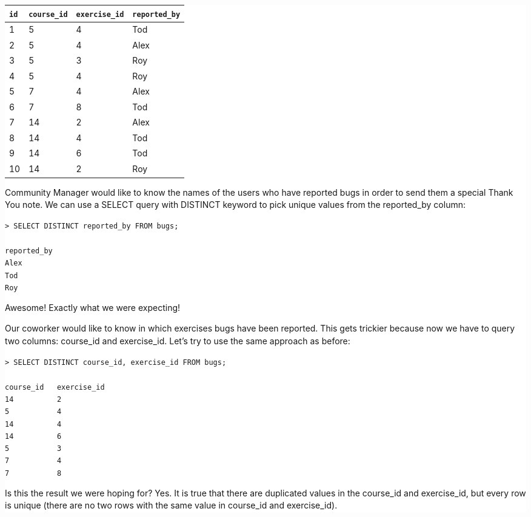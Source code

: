 | `id` | `course_id` | `exercise_id` | `reported_by` |
| :--- | :---------- | :------------ | :------------ |
| 1    | 5           | 4             | Tod           |
| 2    | 5           | 4             | Alex          |
| 3    | 5           | 3             | Roy           |
| 4    | 5           | 4             | Roy           |
| 5    | 7           | 4             | Alex          |
| 6    | 7           | 8             | Tod           |
| 7    | 14          | 2             | Alex          |
| 8    | 14          | 4             | Tod           |
| 9    | 14          | 6             | Tod           |
| 10   | 14          | 2             | Roy           |

Community Manager would like to know the names of the users who have reported bugs in order to send them a special Thank You note. We can use a SELECT query with DISTINCT keyword to pick unique values from the reported_by column:

```
> SELECT DISTINCT reported_by FROM bugs;

reported_by
Alex
Tod
Roy
```

Awesome! Exactly what we were expecting!

Our coworker would like to know in which exercises bugs have been reported. This gets trickier because now we have to query two columns: course_id and exercise_id. Let’s try to use the same approach as before:

```
> SELECT DISTINCT course_id, exercise_id FROM bugs;

course_id	exercise_id
14			2
5			4
14			4
14			6
5			3
7			4
7			8
```

Is this the result we were hoping for? Yes. It is true that there are duplicated values in the course_id and exercise_id, but every row is unique (there are no two rows with the same value in course_id and exercise_id).
